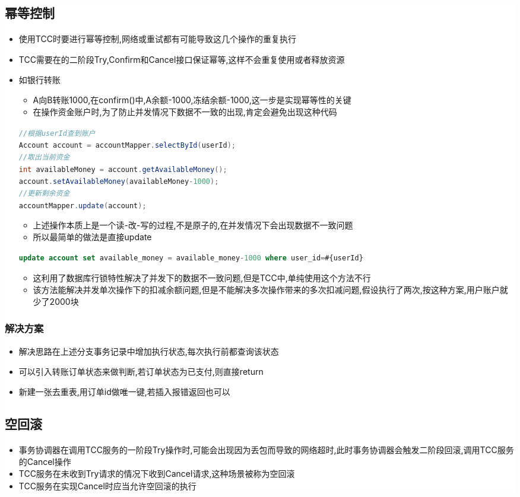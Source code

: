 

## 幂等控制

* 使用TCC时要进行幂等控制,网络或重试都有可能导致这几个操作的重复执行

* TCC需要在的二阶段Try,Confirm和Cancel接口保证幂等,这样不会重复使用或者释放资源

* 如银行转账

  * A向B转账1000,在confirm()中,A余额-1000,冻结余额-1000,这一步是实现幂等性的关键
  * 在操作资金账户时,为了防止并发情况下数据不一致的出现,肯定会避免出现这种代码

  ```java
  //根据userId查到账户
  Account account = accountMapper.selectById(userId);
  //取出当前资金
  int availableMoney = account.getAvailableMoney();
  account.setAvailableMoney(availableMoney-1000);
  //更新剩余资金
  accountMapper.update(account);
  ```

  * 上述操作本质上是一个读-改-写的过程,不是原子的,在并发情况下会出现数据不一致问题
  * 所以最简单的做法是直接update

  ```sql
  update account set available_money = available_money-1000 where user_id=#{userId}
  ```

  * 这利用了数据库行锁特性解决了并发下的数据不一致问题,但是TCC中,单纯使用这个方法不行
  * 该方法能解决并发单次操作下的扣减余额问题,但是不能解决多次操作带来的多次扣减问题,假设执行了两次,按这种方案,用户账户就少了2000块
  
  

### 解决方案

* 解决思路在上述分支事务记录中增加执行状态,每次执行前都查询该状态  

* 可以引入转账订单状态来做判断,若订单状态为已支付,则直接return
* 新建一张去重表,用订单id做唯一键,若插入报错返回也可以



## 空回滚

* 事务协调器在调用TCC服务的一阶段Try操作时,可能会出现因为丢包而导致的网络超时,此时事务协调器会触发二阶段回滚,调用TCC服务的Cancel操作
* TCC服务在未收到Try请求的情况下收到Cancel请求,这种场景被称为空回滚
* TCC服务在实现Cancel时应当允许空回滚的执行
